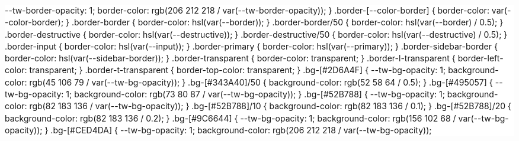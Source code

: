   --tw-border-opacity: 1;
  border-color: rgb(206 212 218 / var(--tw-border-opacity));
}
.border-\[--color-border\] {
  border-color: var(--color-border);
}
.border-border {
  border-color: hsl(var(--border));
}
.border-border\/50 {
  border-color: hsl(var(--border) / 0.5);
}
.border-destructive {
  border-color: hsl(var(--destructive));
}
.border-destructive\/50 {
  border-color: hsl(var(--destructive) / 0.5);
}
.border-input {
  border-color: hsl(var(--input));
}
.border-primary {
  border-color: hsl(var(--primary));
}
.border-sidebar-border {
  border-color: hsl(var(--sidebar-border));
}
.border-transparent {
  border-color: transparent;
}
.border-l-transparent {
  border-left-color: transparent;
}
.border-t-transparent {
  border-top-color: transparent;
}
.bg-\[\#2D6A4F\] {
  --tw-bg-opacity: 1;
  background-color: rgb(45 106 79 / var(--tw-bg-opacity));
}
.bg-\[\#343A40\]\/50 {
  background-color: rgb(52 58 64 / 0.5);
}
.bg-\[\#495057\] {
  --tw-bg-opacity: 1;
  background-color: rgb(73 80 87 / var(--tw-bg-opacity));
}
.bg-\[\#52B788\] {
  --tw-bg-opacity: 1;
  background-color: rgb(82 183 136 / var(--tw-bg-opacity));
}
.bg-\[\#52B788\]\/10 {
  background-color: rgb(82 183 136 / 0.1);
}
.bg-\[\#52B788\]\/20 {
  background-color: rgb(82 183 136 / 0.2);
}
.bg-\[\#9C6644\] {
  --tw-bg-opacity: 1;
  background-color: rgb(156 102 68 / var(--tw-bg-opacity));
}
.bg-\[\#CED4DA\] {
  --tw-bg-opacity: 1;
  background-color: rgb(206 212 218 / var(--tw-bg-opacity));